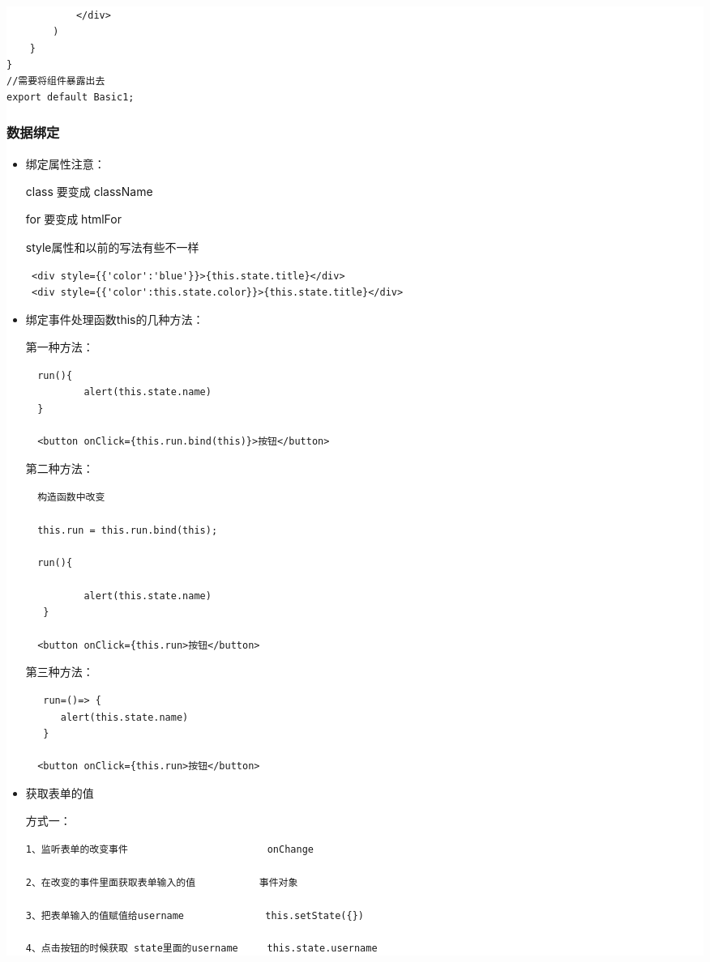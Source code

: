                 </div>
            )
        }
    }
    //需要将组件暴露出去
    export default Basic1;
    
### 数据绑定
    
* 绑定属性注意：
                
    class 要变成 className   
    
    for 要变成  htmlFor
    
    style属性和以前的写法有些不一样
    	
       <div style={{'color':'blue'}}>{this.state.title}</div>
       <div style={{'color':this.state.color}}>{this.state.title}</div>

* 绑定事件处理函数this的几种方法：

    第一种方法：
    
      	run(){
            	alert(this.state.name)
      	}
      	
      	<button onClick={this.run.bind(this)}>按钮</button>
    
    第二种方法：
    
    	构造函数中改变
    
    	this.run = this.run.bind(this);
    
     	run(){
    
            	alert(this.state.name)
     	 }
     	 
     	<button onClick={this.run>按钮</button>
    
    第三种方法：
    
    	 run=()=> {
        	alert(this.state.name)
     	 }
    
    	<button onClick={this.run>按钮</button>
    	
* 获取表单的值

    方式一：
  
      1、监听表单的改变事件                        onChange
      
      2、在改变的事件里面获取表单输入的值           事件对象
      
      3、把表单输入的值赋值给username              this.setState({})
      
      4、点击按钮的时候获取 state里面的username     this.state.username
    